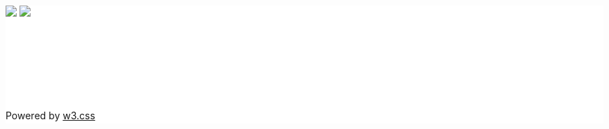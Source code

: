   </div>

  <div class="w3-third">
    <img src="4.jpg" style="width:100%">
    <img src="7.jpg" style="width:100%">
   
  </div>
 
</div>


</div>


<footer class="w3-container w3-padding-64 w3-light-grey w3-center w3-opacity w3-xlarge" style="margin-top:128px"> 
  <i class="fa fa-facebook-official w3-hover-opacity"></i>
  <i class="fa fa-instagram w3-hover-opacity"></i>
  <i class="fa fa-snapchat w3-hover-opacity"></i>
  <i class="fa fa-pinterest-p w3-hover-opacity"></i>
  <i class="fa fa-twitter w3-hover-opacity"></i>
  <i class="fa fa-linkedin w3-hover-opacity"></i>
  <p class="w3-medium">Powered by <a href="https://www.w3schools.com/w3css/default.asp" target="_blank" class="w3-hover-text-green">w3.css</a></p>
</footer>
 
<script>
// Toggle grid padding
function myFunction() {
    var x = document.getElementById("myGrid");
    if (x.className === "w3-row") {
        x.className = "w3-row-padding";
    } else { 
        x.className = x.className.replace("w3-row-padding", "w3-row");
    }
}

// Open and close sidebar
function w3_open() {
    document.getElementById("mySidebar").style.width = "100%";
    document.getElementById("mySidebar").style.display = "block";
}

function w3_close() {
    document.getElementById("mySidebar").style.display = "none";
}
</script>


</body>
</html>

